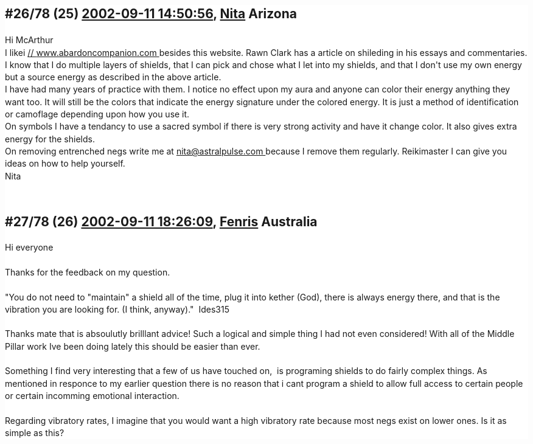 ## \#26/78 (25) [2002-09-11 14:50:56](https://www.astralpulse.com/forums/index.php?msg=12259), [Nita](https://www.astralpulse.com/forums/profile/?u=26) Arizona ##
<section>
Hi McArthur
<br>
I likei
<a class="bbc_link" href="https://www.astralpulse.com/forums///" rel="noopener" target="_blank">
 //
</a>
<a class="bbc_link" href="https://www.astralpulse.com/forums///www.abardoncompanion.com" rel="noopener" target="_blank">
 www.abardoncompanion.com
</a>
besides this website. Rawn Clark has a article on shileding in his essays and commentaries. I know that I do multiple layers of shields, that I can pick and chose what I let into my shields, and that I don't use my own energy but a source energy as described in the above article.
<br>
I have had many years of practice with them. I notice no effect upon my aura and anyone can color their energy anything they want too. It will still be the colors that indicate the energy signature under the colored energy. It is just a method of identification or camoflage depending upon how you use it.
<br>
On symbols I have a tendancy to use a sacred symbol if there is very strong activity and have it change color. It also gives extra energy for the shields.
<br>
On removing entrenched negs write me at
<a class="bbc_email" href="mailto:nita@astralpulse.com">
 nita@astralpulse.com
</a>
because I remove them regularly. Reikimaster I can give you ideas on how to help yourself.
<br>
Nita
<br>
<br>
</section>

## \#27/78 (26) [2002-09-11 18:26:09](https://www.astralpulse.com/forums/index.php?msg=12267), [Fenris](https://www.astralpulse.com/forums/profile/?u=400) Australia ##
<section>
Hi everyone
<br>
<br>
Thanks for the feedback on my question.
<br>
<br>
"You do not need to "maintain" a shield all of the time, plug it into kether (God), there is always energy there, and that is the vibration you are looking for. (I think, anyway)."  Ides315
<br>
<br>
Thanks mate that is absoulutly brilllant advice! Such a logical and simple thing I had not even considered! With all of the Middle Pillar work Ive been doing lately this should be easier than ever.
<br>
<br>
Something I find very interesting that a few of us have touched on,  is programing shields to do fairly complex things. As mentioned in responce to my earlier question there is no reason that i cant program a shield to allow full access to certain people or certain incomming emotional interaction.
<br>
<br>
Regarding vibratory rates, I imagine that you would want a high vibratory rate because most negs exist on lower ones. Is it as simple as this?